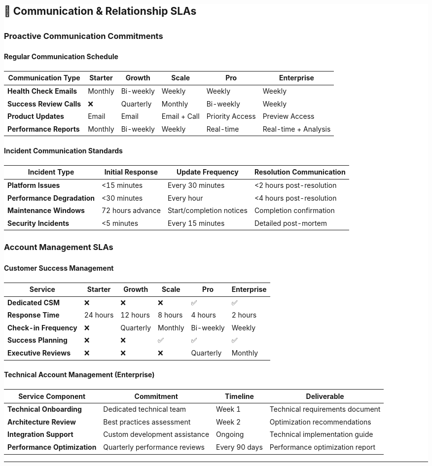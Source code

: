 
## 💬 Communication & Relationship SLAs

### **Proactive Communication Commitments**

#### **Regular Communication Schedule**

| Communication Type | Starter | Growth | Scale | Pro | Enterprise |
|-------------------|---------|--------|--------|-----|------------|
| **Health Check Emails** | Monthly | Bi-weekly | Weekly | Weekly | Weekly |
| **Success Review Calls** | ❌ | Quarterly | Monthly | Bi-weekly | Weekly |
| **Product Updates** | Email | Email | Email + Call | Priority Access | Preview Access |
| **Performance Reports** | Monthly | Bi-weekly | Weekly | Real-time | Real-time + Analysis |

#### **Incident Communication Standards**

| Incident Type | Initial Response | Update Frequency | Resolution Communication |
|---------------|------------------|------------------|------------------------|
| **Platform Issues** | <15 minutes | Every 30 minutes | <2 hours post-resolution |
| **Performance Degradation** | <30 minutes | Every hour | <4 hours post-resolution |
| **Maintenance Windows** | 72 hours advance | Start/completion notices | Completion confirmation |
| **Security Incidents** | <5 minutes | Every 15 minutes | Detailed post-mortem |

### **Account Management SLAs**

#### **Customer Success Management**

| Service | Starter | Growth | Scale | Pro | Enterprise |
|---------|---------|--------|--------|-----|------------|
| **Dedicated CSM** | ❌ | ❌ | ❌ | ✅ | ✅ |
| **Response Time** | 24 hours | 12 hours | 8 hours | 4 hours | 2 hours |
| **Check-in Frequency** | ❌ | Quarterly | Monthly | Bi-weekly | Weekly |
| **Success Planning** | ❌ | ❌ | ✅ | ✅ | ✅ |
| **Executive Reviews** | ❌ | ❌ | ❌ | Quarterly | Monthly |

#### **Technical Account Management (Enterprise)**

| Service Component | Commitment | Timeline | Deliverable |
|------------------|------------|----------|-------------|
| **Technical Onboarding** | Dedicated technical team | Week 1 | Technical requirements document |
| **Architecture Review** | Best practices assessment | Week 2 | Optimization recommendations |
| **Integration Support** | Custom development assistance | Ongoing | Technical implementation guide |
| **Performance Optimization** | Quarterly performance reviews | Every 90 days | Performance optimization report |

---